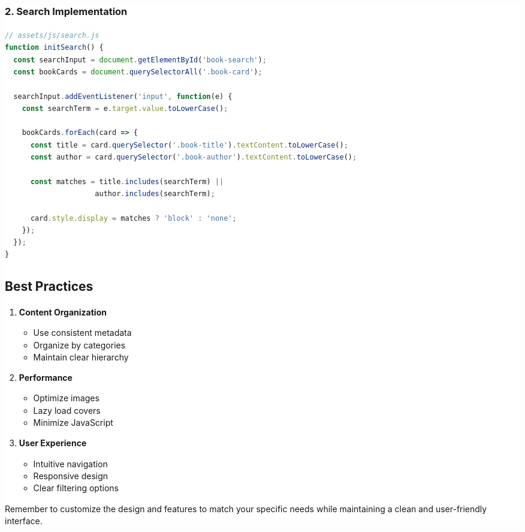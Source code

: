 ### 2. Search Implementation

```javascript
// assets/js/search.js
function initSearch() {
  const searchInput = document.getElementById('book-search');
  const bookCards = document.querySelectorAll('.book-card');
  
  searchInput.addEventListener('input', function(e) {
    const searchTerm = e.target.value.toLowerCase();
    
    bookCards.forEach(card => {
      const title = card.querySelector('.book-title').textContent.toLowerCase();
      const author = card.querySelector('.book-author').textContent.toLowerCase();
      
      const matches = title.includes(searchTerm) || 
                     author.includes(searchTerm);
      
      card.style.display = matches ? 'block' : 'none';
    });
  });
}
```

## Best Practices

1. **Content Organization**
   - Use consistent metadata
   - Organize by categories
   - Maintain clear hierarchy

2. **Performance**
   - Optimize images
   - Lazy load covers
   - Minimize JavaScript

3. **User Experience**
   - Intuitive navigation
   - Responsive design
   - Clear filtering options

Remember to customize the design and features to match your specific needs while maintaining a clean and user-friendly interface.
